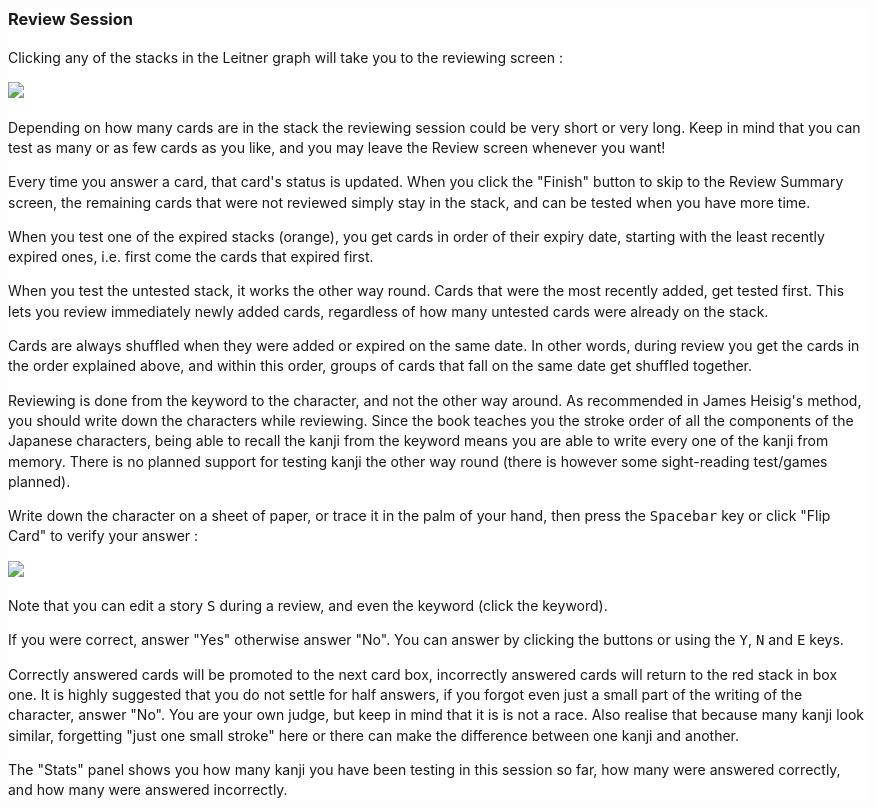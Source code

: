   </dd>
  </dl>

</div>

### Review Session

Clicking any of the stacks in the Leitner graph will take you to the reviewing screen :

<img class="img-block img-responsive" src="/images/2.0/learnmore/review-flashcard-rtk2.png" />

Depending on how many cards are in the stack the reviewing session could be very short or very long. Keep in mind that you can test as many or as few cards as you like, and you may leave the Review screen whenever you want!

Every time you answer a card, that card's status is updated. When you click the "Finish" button to skip to the Review Summary screen, the remaining cards that were not reviewed simply stay in the stack, and can be tested when you have more time.

When you test one of the expired stacks (orange), you get cards in order of their expiry date, starting with the least recently expired ones, i.e. first come the cards that expired first.

When you test the untested stack, it works the other way round. Cards that were the most recently added, get tested first. This lets you review immediately newly added cards, regardless of how many untested cards were already on the stack.

Cards are always shuffled when they were added or expired on the same date. In other words, during review you get the cards in the order explained above, and within this order, groups of cards that fall on the same date get shuffled together.

Reviewing is done from the keyword to the character, and not the other way around. As recommended in James Heisig's method, you should write down the characters while reviewing. Since the book teaches you the stroke order of all the components of the Japanese characters, being able to recall the kanji from the keyword means you are able to write every one of the kanji from memory. There is no planned support for testing kanji the other way round (there is however some sight-reading test/games planned).

Write down the character on a sheet of paper, or trace it in the palm of your hand, then press the <kbd>Spacebar</kbd> key or click "Flip Card" to verify your answer :

<img class="img-block img-responsive" src="/images/2.0/learnmore/review-editstory.gif" />

Note that you can edit a story <kbd>S</kbd> during a review, and even the keyword (click the keyword).

If you were correct, answer "Yes" otherwise answer "No". You can answer by clicking the buttons or using the <kbd>Y</kbd>, <kbd>N</kbd> and <kbd>E</kbd> keys.

Correctly answered cards will be promoted to the next card box, incorrectly answered cards will return to the red stack in box one. It is highly suggested that you do not settle for half answers, if you forgot even just a small part of the writing of the character, answer "No". You are your own judge, but keep in mind that it is is not a race. Also realise that because many kanji look similar, forgetting "just one small stroke" here or there can make the difference between one kanji and another.

The "Stats" panel shows you how many kanji you have been testing in this session so far, how many were answered correctly, and how many were answered incorrectly.
